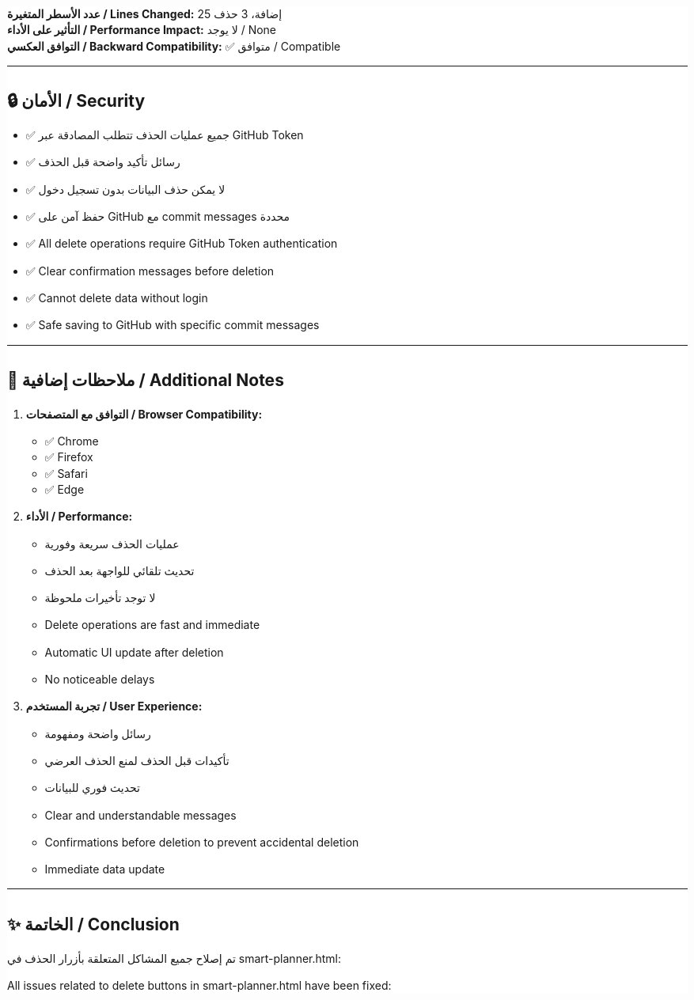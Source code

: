 **عدد الأسطر المتغيرة / Lines Changed:** 25 إضافة، 3 حذف  
**التأثير على الأداء / Performance Impact:** لا يوجد / None  
**التوافق العكسي / Backward Compatibility:** ✅ متوافق / Compatible

---

## 🔒 الأمان / Security

- ✅ جميع عمليات الحذف تتطلب المصادقة عبر GitHub Token
- ✅ رسائل تأكيد واضحة قبل الحذف
- ✅ لا يمكن حذف البيانات بدون تسجيل دخول
- ✅ حفظ آمن على GitHub مع commit messages محددة

- ✅ All delete operations require GitHub Token authentication
- ✅ Clear confirmation messages before deletion
- ✅ Cannot delete data without login
- ✅ Safe saving to GitHub with specific commit messages

---

## 📝 ملاحظات إضافية / Additional Notes

1. **التوافق مع المتصفحات / Browser Compatibility:**
   - ✅ Chrome
   - ✅ Firefox
   - ✅ Safari
   - ✅ Edge

2. **الأداء / Performance:**
   - عمليات الحذف سريعة وفورية
   - تحديث تلقائي للواجهة بعد الحذف
   - لا توجد تأخيرات ملحوظة

   - Delete operations are fast and immediate
   - Automatic UI update after deletion
   - No noticeable delays

3. **تجربة المستخدم / User Experience:**
   - رسائل واضحة ومفهومة
   - تأكيدات قبل الحذف لمنع الحذف العرضي
   - تحديث فوري للبيانات

   - Clear and understandable messages
   - Confirmations before deletion to prevent accidental deletion
   - Immediate data update

---

## ✨ الخاتمة / Conclusion

تم إصلاح جميع المشاكل المتعلقة بأزرار الحذف في smart-planner.html:

All issues related to delete buttons in smart-planner.html have been fixed:
